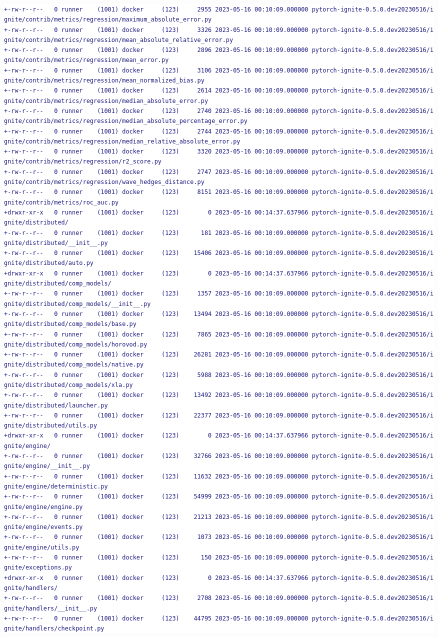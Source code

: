 ```diff
+-rw-r--r--   0 runner    (1001) docker     (123)     2955 2023-05-16 00:10:09.000000 pytorch-ignite-0.5.0.dev20230516/ignite/contrib/metrics/regression/maximum_absolute_error.py
+-rw-r--r--   0 runner    (1001) docker     (123)     3326 2023-05-16 00:10:09.000000 pytorch-ignite-0.5.0.dev20230516/ignite/contrib/metrics/regression/mean_absolute_relative_error.py
+-rw-r--r--   0 runner    (1001) docker     (123)     2896 2023-05-16 00:10:09.000000 pytorch-ignite-0.5.0.dev20230516/ignite/contrib/metrics/regression/mean_error.py
+-rw-r--r--   0 runner    (1001) docker     (123)     3106 2023-05-16 00:10:09.000000 pytorch-ignite-0.5.0.dev20230516/ignite/contrib/metrics/regression/mean_normalized_bias.py
+-rw-r--r--   0 runner    (1001) docker     (123)     2614 2023-05-16 00:10:09.000000 pytorch-ignite-0.5.0.dev20230516/ignite/contrib/metrics/regression/median_absolute_error.py
+-rw-r--r--   0 runner    (1001) docker     (123)     2740 2023-05-16 00:10:09.000000 pytorch-ignite-0.5.0.dev20230516/ignite/contrib/metrics/regression/median_absolute_percentage_error.py
+-rw-r--r--   0 runner    (1001) docker     (123)     2744 2023-05-16 00:10:09.000000 pytorch-ignite-0.5.0.dev20230516/ignite/contrib/metrics/regression/median_relative_absolute_error.py
+-rw-r--r--   0 runner    (1001) docker     (123)     3320 2023-05-16 00:10:09.000000 pytorch-ignite-0.5.0.dev20230516/ignite/contrib/metrics/regression/r2_score.py
+-rw-r--r--   0 runner    (1001) docker     (123)     2747 2023-05-16 00:10:09.000000 pytorch-ignite-0.5.0.dev20230516/ignite/contrib/metrics/regression/wave_hedges_distance.py
+-rw-r--r--   0 runner    (1001) docker     (123)     8151 2023-05-16 00:10:09.000000 pytorch-ignite-0.5.0.dev20230516/ignite/contrib/metrics/roc_auc.py
+drwxr-xr-x   0 runner    (1001) docker     (123)        0 2023-05-16 00:14:37.637966 pytorch-ignite-0.5.0.dev20230516/ignite/distributed/
+-rw-r--r--   0 runner    (1001) docker     (123)      181 2023-05-16 00:10:09.000000 pytorch-ignite-0.5.0.dev20230516/ignite/distributed/__init__.py
+-rw-r--r--   0 runner    (1001) docker     (123)    15406 2023-05-16 00:10:09.000000 pytorch-ignite-0.5.0.dev20230516/ignite/distributed/auto.py
+drwxr-xr-x   0 runner    (1001) docker     (123)        0 2023-05-16 00:14:37.637966 pytorch-ignite-0.5.0.dev20230516/ignite/distributed/comp_models/
+-rw-r--r--   0 runner    (1001) docker     (123)     1357 2023-05-16 00:10:09.000000 pytorch-ignite-0.5.0.dev20230516/ignite/distributed/comp_models/__init__.py
+-rw-r--r--   0 runner    (1001) docker     (123)    13494 2023-05-16 00:10:09.000000 pytorch-ignite-0.5.0.dev20230516/ignite/distributed/comp_models/base.py
+-rw-r--r--   0 runner    (1001) docker     (123)     7865 2023-05-16 00:10:09.000000 pytorch-ignite-0.5.0.dev20230516/ignite/distributed/comp_models/horovod.py
+-rw-r--r--   0 runner    (1001) docker     (123)    26281 2023-05-16 00:10:09.000000 pytorch-ignite-0.5.0.dev20230516/ignite/distributed/comp_models/native.py
+-rw-r--r--   0 runner    (1001) docker     (123)     5988 2023-05-16 00:10:09.000000 pytorch-ignite-0.5.0.dev20230516/ignite/distributed/comp_models/xla.py
+-rw-r--r--   0 runner    (1001) docker     (123)    13492 2023-05-16 00:10:09.000000 pytorch-ignite-0.5.0.dev20230516/ignite/distributed/launcher.py
+-rw-r--r--   0 runner    (1001) docker     (123)    22377 2023-05-16 00:10:09.000000 pytorch-ignite-0.5.0.dev20230516/ignite/distributed/utils.py
+drwxr-xr-x   0 runner    (1001) docker     (123)        0 2023-05-16 00:14:37.637966 pytorch-ignite-0.5.0.dev20230516/ignite/engine/
+-rw-r--r--   0 runner    (1001) docker     (123)    32766 2023-05-16 00:10:09.000000 pytorch-ignite-0.5.0.dev20230516/ignite/engine/__init__.py
+-rw-r--r--   0 runner    (1001) docker     (123)    11632 2023-05-16 00:10:09.000000 pytorch-ignite-0.5.0.dev20230516/ignite/engine/deterministic.py
+-rw-r--r--   0 runner    (1001) docker     (123)    54999 2023-05-16 00:10:09.000000 pytorch-ignite-0.5.0.dev20230516/ignite/engine/engine.py
+-rw-r--r--   0 runner    (1001) docker     (123)    21213 2023-05-16 00:10:09.000000 pytorch-ignite-0.5.0.dev20230516/ignite/engine/events.py
+-rw-r--r--   0 runner    (1001) docker     (123)     1073 2023-05-16 00:10:09.000000 pytorch-ignite-0.5.0.dev20230516/ignite/engine/utils.py
+-rw-r--r--   0 runner    (1001) docker     (123)      150 2023-05-16 00:10:09.000000 pytorch-ignite-0.5.0.dev20230516/ignite/exceptions.py
+drwxr-xr-x   0 runner    (1001) docker     (123)        0 2023-05-16 00:14:37.637966 pytorch-ignite-0.5.0.dev20230516/ignite/handlers/
+-rw-r--r--   0 runner    (1001) docker     (123)     2708 2023-05-16 00:10:09.000000 pytorch-ignite-0.5.0.dev20230516/ignite/handlers/__init__.py
+-rw-r--r--   0 runner    (1001) docker     (123)    44795 2023-05-16 00:10:09.000000 pytorch-ignite-0.5.0.dev20230516/ignite/handlers/checkpoint.py
```